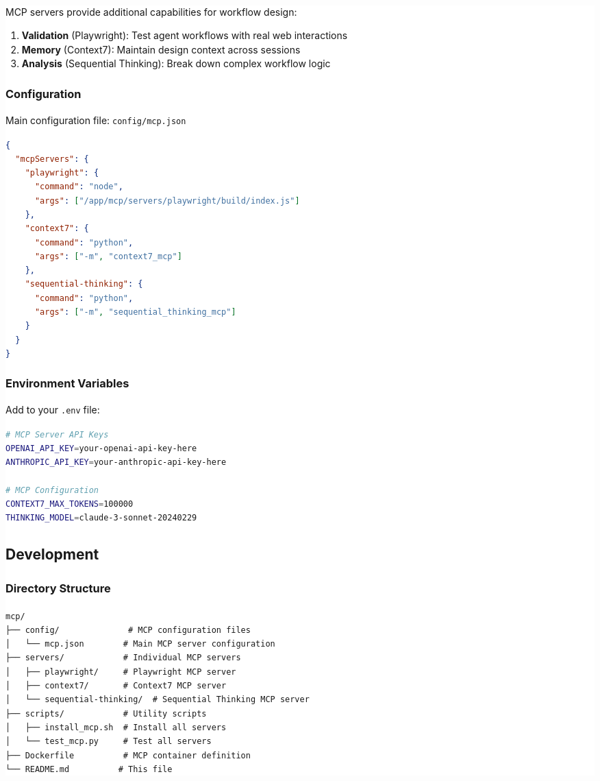 MCP servers provide additional capabilities for workflow design:

1. **Validation** (Playwright): Test agent workflows with real web interactions
2. **Memory** (Context7): Maintain design context across sessions
3. **Analysis** (Sequential Thinking): Break down complex workflow logic

### Configuration

Main configuration file: `config/mcp.json`

```json
{
  "mcpServers": {
    "playwright": {
      "command": "node",
      "args": ["/app/mcp/servers/playwright/build/index.js"]
    },
    "context7": {
      "command": "python",
      "args": ["-m", "context7_mcp"]
    },
    "sequential-thinking": {
      "command": "python", 
      "args": ["-m", "sequential_thinking_mcp"]
    }
  }
}
```

### Environment Variables

Add to your `.env` file:

```bash
# MCP Server API Keys
OPENAI_API_KEY=your-openai-api-key-here
ANTHROPIC_API_KEY=your-anthropic-api-key-here

# MCP Configuration
CONTEXT7_MAX_TOKENS=100000
THINKING_MODEL=claude-3-sonnet-20240229
```

## Development

### Directory Structure

```
mcp/
├── config/              # MCP configuration files
│   └── mcp.json        # Main MCP server configuration
├── servers/            # Individual MCP servers
│   ├── playwright/     # Playwright MCP server
│   ├── context7/       # Context7 MCP server
│   └── sequential-thinking/  # Sequential Thinking MCP server
├── scripts/            # Utility scripts
│   ├── install_mcp.sh  # Install all servers
│   └── test_mcp.py     # Test all servers
├── Dockerfile          # MCP container definition
└── README.md          # This file
```
